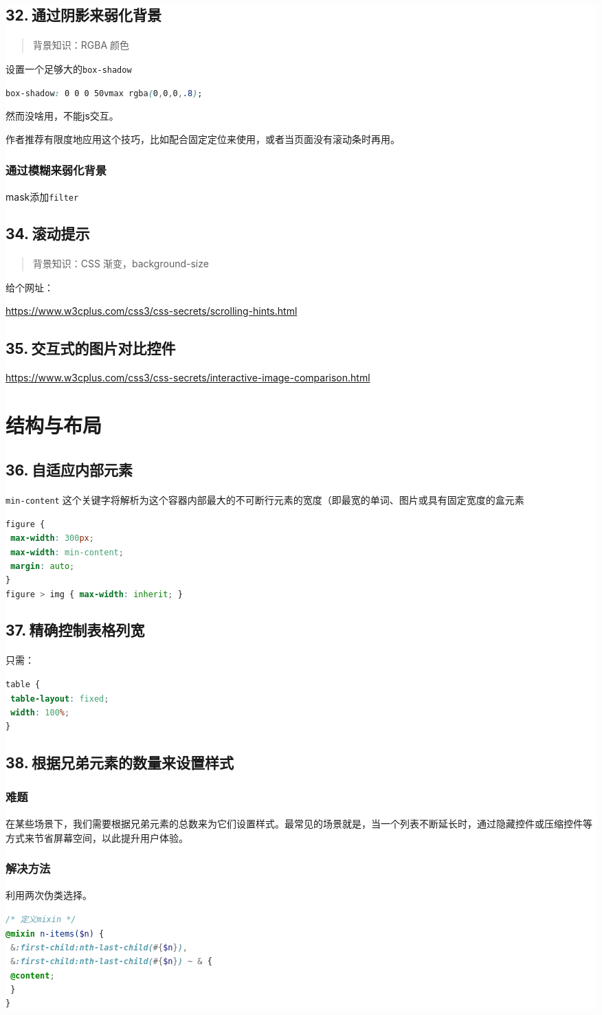 ## 32. 通过阴影来弱化背景
> 背景知识：RGBA 颜色

设置一个足够大的`box-shadow`
```css
box-shadow: 0 0 0 50vmax rgba(0,0,0,.8);
```
然而没啥用，不能js交互。

作者推荐有限度地应用这个技巧，比如配合固定定位来使用，或者当页面没有滚动条时再用。

### 通过模糊来弱化背景
mask添加`filter`

## 34. 滚动提示
> 背景知识：CSS 渐变，background-size

给个网址：

https://www.w3cplus.com/css3/css-secrets/scrolling-hints.html


## 35. 交互式的图片对比控件
https://www.w3cplus.com/css3/css-secrets/interactive-image-comparison.html

# 结构与布局
## 36. 自适应内部元素
`min-content`
这个关键字将解析为这个容器内部最大的不可断行元素的宽度（即最宽的单词、图片或具有固定宽度的盒元素
```css
figure {
 max-width: 300px;
 max-width: min-content;
 margin: auto;
}
figure > img { max-width: inherit; }
```

## 37. 精确控制表格列宽
只需：
```css
table {
 table-layout: fixed;
 width: 100%;
}
```

## 38. 根据兄弟元素的数量来设置样式
### 难题
在某些场景下，我们需要根据兄弟元素的总数来为它们设置样式。最常见的场景就是，当一个列表不断延长时，通过隐藏控件或压缩控件等方式来节省屏幕空间，以此提升用户体验。
### 解决方法
利用两次伪类选择。
```scss
/* 定义mixin */
@mixin n-items($n) {
 &:first-child:nth-last-child(#{$n}),
 &:first-child:nth-last-child(#{$n}) ~ & {
 @content;
 }
}
```